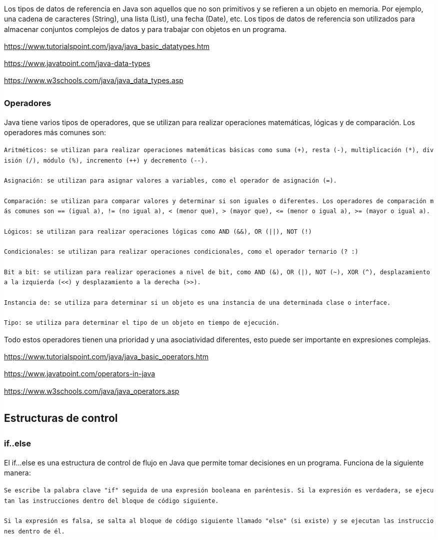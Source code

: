 Los tipos de datos de referencia en Java son aquellos que no son primitivos y se refieren a un objeto en memoria. Por ejemplo, una cadena de caracteres (String), una lista (List), una fecha (Date), etc. Los tipos de datos de referencia son utilizados para almacenar conjuntos complejos de datos y para trabajar con objetos en un programa.

https://www.tutorialspoint.com/java/java_basic_datatypes.htm

https://www.javatpoint.com/java-data-types

https://www.w3schools.com/java/java_data_types.asp

### Operadores

Java tiene varios tipos de operadores, que se utilizan para realizar operaciones matemáticas, lógicas y de comparación. Los operadores más comunes son:

    Aritméticos: se utilizan para realizar operaciones matemáticas básicas como suma (+), resta (-), multiplicación (*), división (/), módulo (%), incremento (++) y decremento (--).

    Asignación: se utilizan para asignar valores a variables, como el operador de asignación (=).

    Comparación: se utilizan para comparar valores y determinar si son iguales o diferentes. Los operadores de comparación más comunes son == (igual a), != (no igual a), < (menor que), > (mayor que), <= (menor o igual a), >= (mayor o igual a).

    Lógicos: se utilizan para realizar operaciones lógicas como AND (&&), OR (||), NOT (!)

    Condicionales: se utilizan para realizar operaciones condicionales, como el operador ternario (? :)

    Bit a bit: se utilizan para realizar operaciones a nivel de bit, como AND (&), OR (|), NOT (~), XOR (^), desplazamiento a la izquierda (<<) y desplazamiento a la derecha (>>).

    Instancia de: se utiliza para determinar si un objeto es una instancia de una determinada clase o interface.

    Tipo: se utiliza para determinar el tipo de un objeto en tiempo de ejecución.

Todo estos operadores tienen una prioridad y una asociatividad diferentes, esto puede ser importante en expresiones complejas.
	
https://www.tutorialspoint.com/java/java_basic_operators.htm

https://www.javatpoint.com/operators-in-java

https://www.w3schools.com/java/java_operators.asp

## Estructuras de control ##

### if..else

El if...else es una estructura de control de flujo en Java que permite tomar decisiones en un programa. Funciona de la siguiente manera:

    Se escribe la palabra clave "if" seguida de una expresión booleana en paréntesis. Si la expresión es verdadera, se ejecutan las instrucciones dentro del bloque de código siguiente.

    Si la expresión es falsa, se salta al bloque de código siguiente llamado "else" (si existe) y se ejecutan las instrucciones dentro de él.
